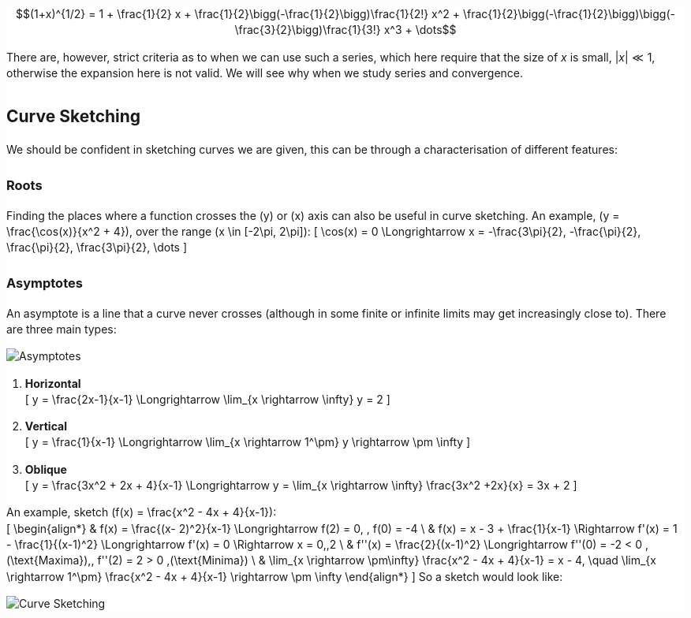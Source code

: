$$(1+x)^{1/2} = 1 + \frac{1}{2} x + \frac{1}{2}\bigg(-\frac{1}{2}\bigg)\frac{1}{2!} x^2 + \frac{1}{2}\bigg(-\frac{1}{2}\bigg)\bigg(-\frac{3}{2}\bigg)\frac{1}{3!} x^3 + \dots$$

There are, however, strict criteria as to when we can use such a series, which here require that the size of $x$ is small, $|x| \ll 1$, otherwise the expansion here is not valid. We will see why when we study series and convergence.

## Curve Sketching
We should be confident in sketching curves we are given, this can be through a characterisation of different features:

### Roots
  Finding the places where a function crosses the \(y\) or \(x\) axis can also be useful in curve sketching. An example, \(y = \frac{\cos(x)}{x^2 + 4}\), over the range \(x \in [-2\pi, 2\pi]\):
  \[
  \cos(x) = 0 \Longrightarrow x = -\frac{3\pi}{2}, -\frac{\pi}{2}, \frac{\pi}{2}, \frac{3\pi}{2}, \dots
  \]

### Asymptotes
  An asymptote is a line that a curve never crosses (although in some finite or infinite limits may get increasingly close to). There are three main types:

![Asymptotes](Asymptotes.png)

  1. **Horizontal**  
     \[
     y = \frac{2x-1}{x-1} \Longrightarrow \lim_{x \rightarrow \infty} y = 2
     \]

  2. **Vertical**  
     \[
     y = \frac{1}{x-1} \Longrightarrow \lim_{x \rightarrow 1^\pm} y \rightarrow \pm \infty
     \]

  3. **Oblique**  
     \[
     y = \frac{3x^2 + 2x + 4}{x-1} \Longrightarrow y = \lim_{x \rightarrow \infty} \frac{3x^2 +2x}{x} = 3x + 2 
     \]

An example, sketch \(f(x) = \frac{x^2 - 4x + 4}{x-1}\):  
\[
\begin{align*}
& f(x) = \frac{(x- 2)^2}{x-1} \Longrightarrow f(2) = 0, \, f(0) = -4 \\
& f(x) = x - 3 + \frac{1}{x-1} \Rightarrow f'(x) = 1 - \frac{1}{(x-1)^2} \Longrightarrow f'(x) = 0 \Rightarrow x = 0,\,2 \\
& f''(x) = \frac{2}{(x-1)^2} \Longrightarrow f''(0) = -2 < 0 \,(\text{Maxima}),\, f''(2) = 2 > 0 \,(\text{Minima}) \\
& \lim_{x \rightarrow \pm\infty} \frac{x^2 - 4x + 4}{x-1} = x - 4, \quad \lim_{x \rightarrow 1^\pm} \frac{x^2 - 4x + 4}{x-1} \rightarrow \pm \infty
\end{align*}
\]
So a sketch would look like:

![Curve Sketching](CurveSketching.png)

